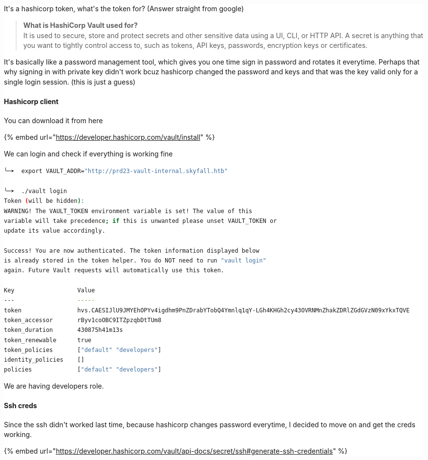 It's a hashicorp token, what's the token for? (Answer straight from google)

> **What is HashiCorp Vault used for?**\
> It is used to secure, store and protect secrets and other sensitive data using a UI, CLI, or HTTP API. A secret is anything that you want to tightly control access to, such as tokens, API keys, passwords, encryption keys or certificates.

It's basically like a password management tool, which gives you one time sign in password and rotates it everytime. Perhaps that why signing in with private key didn't work bcuz hashicorp changed the password and keys and that was the key valid only for a single login session. (this is just a guess)

#### Hashicorp client

You can download it from here&#x20;

{% embed url="https://developer.hashicorp.com/vault/install" %}

We can login and check if everything is working fine

```bash
╰─➤  export VAULT_ADDR="http://prd23-vault-internal.skyfall.htb" 

╰─➤  ./vault login       
Token (will be hidden): 
WARNING! The VAULT_TOKEN environment variable is set! The value of this
variable will take precedence; if this is unwanted please unset VAULT_TOKEN or
update its value accordingly.

Success! You are now authenticated. The token information displayed below
is already stored in the token helper. You do NOT need to run "vault login"
again. Future Vault requests will automatically use this token.

Key                  Value
---                  -----
token                hvs.CAESIJlU9JMYEhOPYv4igdhm9PnZDrabYTobQ4Ymnlq1qY-LGh4KHGh2cy43OVRNMnZhakZDRlZGdGVzN09xYkxTQVE
token_accessor       rByv1coOBC9ITZpzqbDtTUm8
token_duration       430875h41m13s
token_renewable      true
token_policies       ["default" "developers"]
identity_policies    []
policies             ["default" "developers"]

```

We are having developers role.

#### Ssh creds

Since the ssh didn't worked last time, because hashicorp changes password everytime, I decided to move on and get the creds working.

{% embed url="https://developer.hashicorp.com/vault/api-docs/secret/ssh#generate-ssh-credentials" %}
